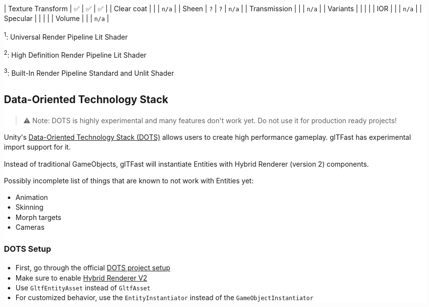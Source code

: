 | Texture Transform             | ✅ | ✅ | ✅ |
| Clear coat                    |  |  | `n/a` |
| Sheen                         | `?` | `?` | `n/a` |
| Transmission                  |  |  | `n/a` |
| Variants                      |  |  |  |
| IOR                           |  |  | `n/a` |
| Specular                      |  |  |  |
| Volume                        |  |  | `n/a` |

<sup>1</sup>: Universal Render Pipeline Lit Shader

<sup>2</sup>: High Definition Render Pipeline Lit Shader

<sup>3</sup>: Built-In Render Pipeline Standard and Unlit Shader

## Data-Oriented Technology Stack

> ⚠️ Note: DOTS is highly experimental and many features don't work yet. Do not use it for production ready projects!

Unity's [Data-Oriented Technology Stack (DOTS)][DOTS] allows users to create high performance gameplay. glTFast has experimental import support for it.

Instead of traditional GameObjects, glTFast will instantiate Entities with Hybrid Renderer (version 2) components.

Possibly incomplete list of things that are known to not work with Entities yet:

- Animation
- Skinning
- Morph targets
- Cameras

### DOTS Setup

- First, go through the official [DOTS project setup](https://docs.unity3d.com/Packages/com.unity.entities@0.17/manual/install_setup.html)
- Make sure to enable [Hybrid Renderer V2](https://docs.unity3d.com/Packages/com.unity.rendering.hybrid@0.11/manual/creating-a-new-hybrid-renderer-project.html)
- Use `GltfEntityAsset` instead of `GltfAsset`
- For customized behavior, use the `EntityInstantiator` instead of the `GameObjectInstantiator`

[AnimationMecanim]: https://github.com/atteneder/glTFast/issues/167
[AnimationPlayables]: https://github.com/atteneder/glTFast/issues/166  
[ClearCoat]: https://github.com/atteneder/glTFast/issues/68
[DOTS]: https://unity.com/dots
[HDRP]: https://unity.com/srp/High-Definition-Render-Pipeline
[IBL]: https://github.com/atteneder/glTFast/issues/108
[IOR]: https://github.com/atteneder/glTFast/issues/207
[MeshOpt]: https://github.com/KhronosGroup/glTF/tree/main/extensions/2.0/Vendor/EXT_meshopt_compression
[MeshOptPkg]: https://docs.unity3d.com/Packages/com.unity.meshopt.decompress@0.1/manual/index.html
[newIssue]: https://github.com/atteneder/glTFast/issues/new
[PointLights]: https://github.com/atteneder/glTFast/issues/17
[RuntimeExport]: https://github.com/atteneder/glTFast/issues/259
[SamplerFilter]: https://github.com/atteneder/glTFast/issues/61 
[Sheen]: https://github.com/atteneder/glTFast/issues/110
[Skins]: https://www.khronos.org/registry/glTF/specs/2.0/glTF-2.0.html#skins
[Specular]: https://github.com/atteneder/glTFast/issues/208
[Transmission]: https://github.com/atteneder/glTFast/issues/111
[URP]: https://unity.com/srp/universal-render-pipeline
[UVsets]: https://github.com/atteneder/glTFast/issues/206
[Variants]: https://github.com/atteneder/glTFast/issues/112
[Volume]: https://github.com/atteneder/glTFast/issues/209

